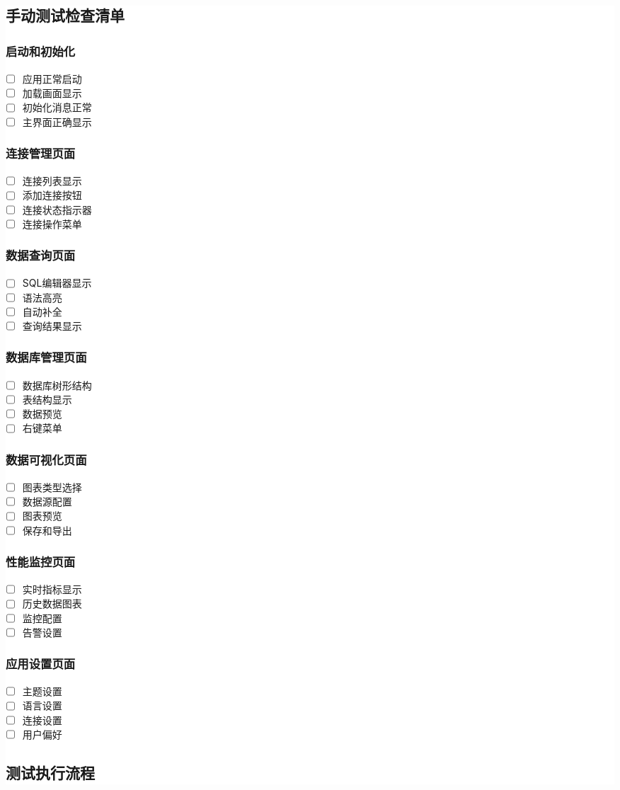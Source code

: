 ## 手动测试检查清单

### 启动和初始化

- [ ] 应用正常启动
- [ ] 加载画面显示
- [ ] 初始化消息正常
- [ ] 主界面正确显示

### 连接管理页面

- [ ] 连接列表显示
- [ ] 添加连接按钮
- [ ] 连接状态指示器
- [ ] 连接操作菜单

### 数据查询页面

- [ ] SQL编辑器显示
- [ ] 语法高亮
- [ ] 自动补全
- [ ] 查询结果显示

### 数据库管理页面

- [ ] 数据库树形结构
- [ ] 表结构显示
- [ ] 数据预览
- [ ] 右键菜单

### 数据可视化页面

- [ ] 图表类型选择
- [ ] 数据源配置
- [ ] 图表预览
- [ ] 保存和导出

### 性能监控页面

- [ ] 实时指标显示
- [ ] 历史数据图表
- [ ] 监控配置
- [ ] 告警设置

### 应用设置页面

- [ ] 主题设置
- [ ] 语言设置
- [ ] 连接设置
- [ ] 用户偏好

## 测试执行流程
